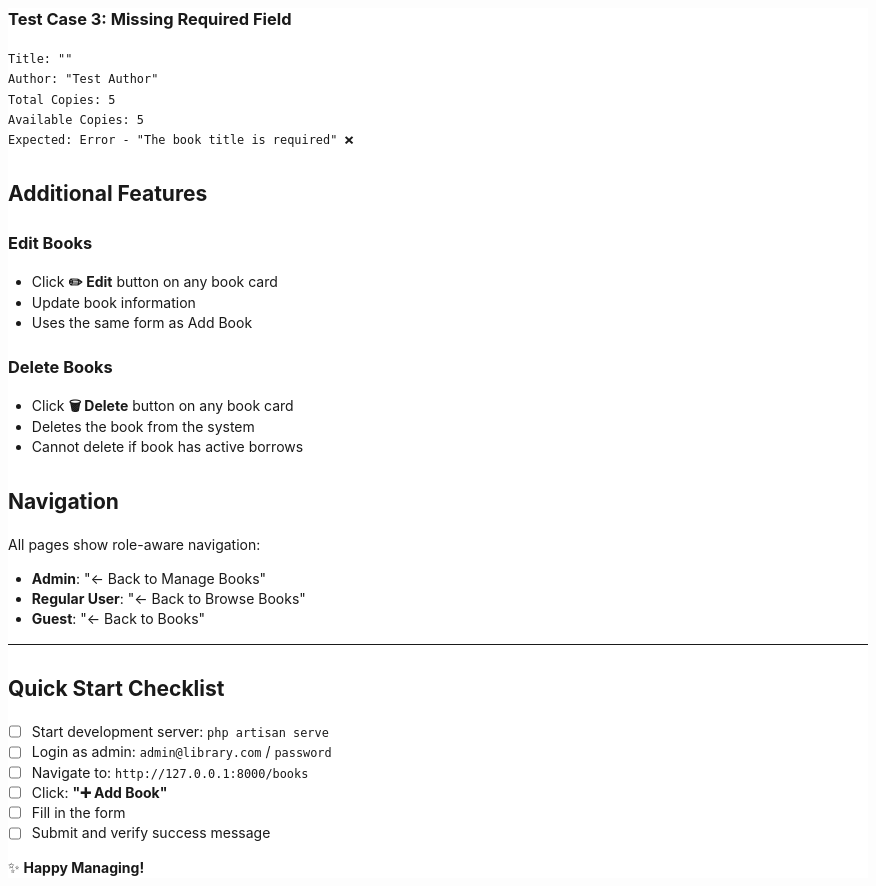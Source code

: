 ### Test Case 3: Missing Required Field
```
Title: ""
Author: "Test Author"
Total Copies: 5
Available Copies: 5
Expected: Error - "The book title is required" ❌
```

## Additional Features

### Edit Books
- Click **✏️ Edit** button on any book card
- Update book information
- Uses the same form as Add Book

### Delete Books
- Click **🗑️ Delete** button on any book card
- Deletes the book from the system
- Cannot delete if book has active borrows

## Navigation

All pages show role-aware navigation:
- **Admin**: "← Back to Manage Books"
- **Regular User**: "← Back to Browse Books"
- **Guest**: "← Back to Books"

---

## Quick Start Checklist

- [ ] Start development server: `php artisan serve`
- [ ] Login as admin: `admin@library.com` / `password`
- [ ] Navigate to: `http://127.0.0.1:8000/books`
- [ ] Click: **"➕ Add Book"**
- [ ] Fill in the form
- [ ] Submit and verify success message

✨ **Happy Managing!**

